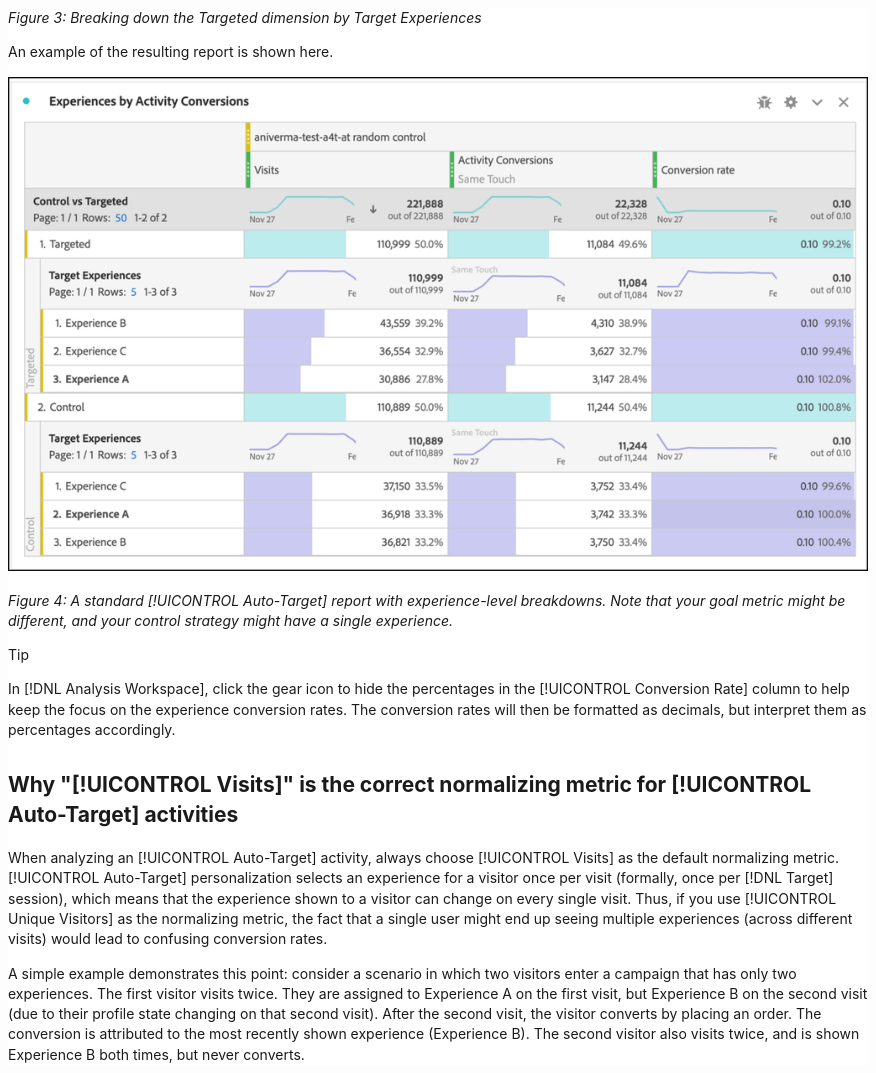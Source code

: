 *Figure 3: Breaking down the Targeted dimension by Target Experiences*

An example of the resulting report is shown here.

![[!UICONTROL Experiences by Activity Conversions] panel in [!DNL Analysis Workspace]](assets/Figure4.png)

*Figure 4: A standard [!UICONTROL Auto-Target] report with experience-level breakdowns. Note that your goal metric might be different, and your control strategy might have a single experience.*

>[!TIP]
>
>In [!DNL Analysis Workspace], click the gear icon to hide the percentages in the [!UICONTROL Conversion Rate] column to help keep the focus on the experience conversion rates. The conversion rates will then be formatted as decimals, but interpret them as percentages accordingly.

## Why "[!UICONTROL Visits]" is the correct normalizing metric for [!UICONTROL Auto-Target] activities

When analyzing an [!UICONTROL Auto-Target] activity, always choose [!UICONTROL Visits] as the default normalizing metric. [!UICONTROL Auto-Target] personalization selects an experience for a visitor once per visit (formally, once per [!DNL Target] session), which means that the experience shown to a visitor can change on every single visit. Thus, if you use [!UICONTROL Unique Visitors] as the normalizing metric, the fact that a single user might end up seeing multiple experiences (across different visits) would lead to confusing conversion rates. 

A simple example demonstrates this point: consider a scenario in which two visitors enter a campaign that has only two experiences. The first visitor visits twice. They are assigned to Experience A on the first visit, but Experience B on the second visit (due to their profile state changing on that second visit). After the second visit, the visitor converts by placing an order. The conversion is attributed to the most recently shown experience (Experience B). The second visitor also visits twice, and is shown Experience B both times, but never converts. 
